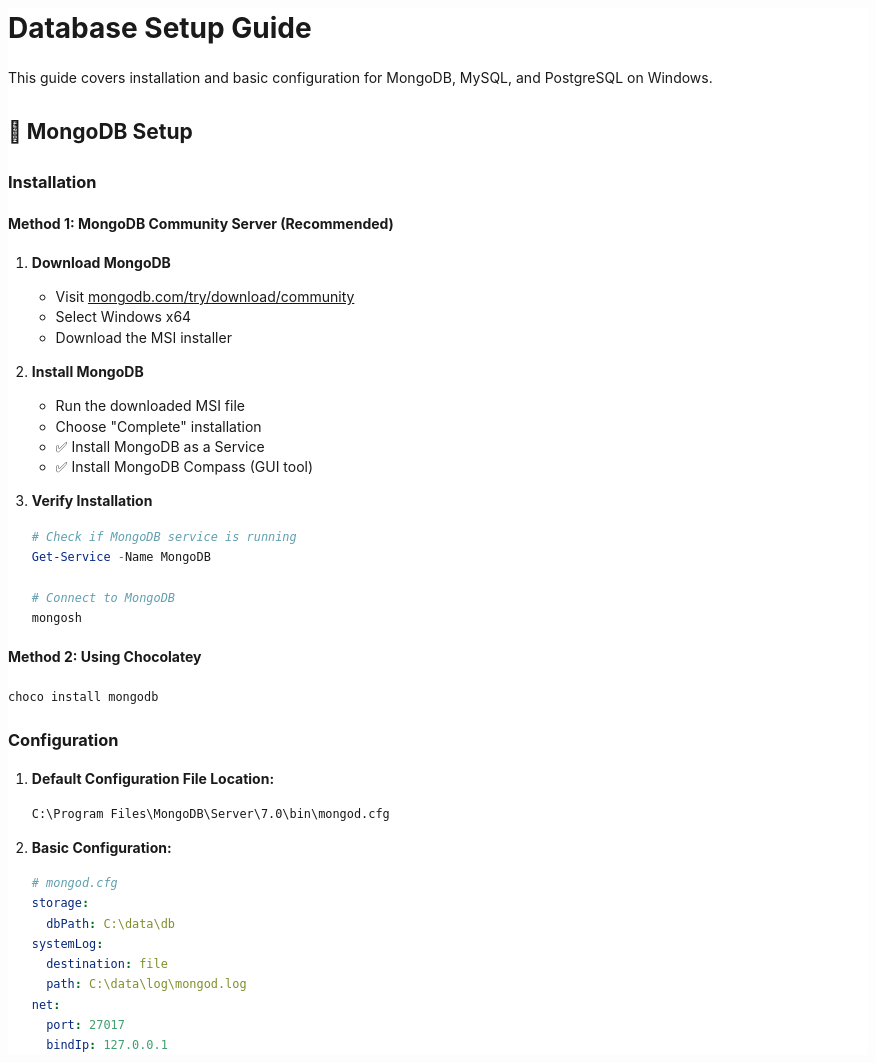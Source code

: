 # Database Setup Guide

This guide covers installation and basic configuration for MongoDB, MySQL, and PostgreSQL on Windows.

## 🍃 MongoDB Setup

### Installation

#### Method 1: MongoDB Community Server (Recommended)
1. **Download MongoDB**
   - Visit [mongodb.com/try/download/community](https://www.mongodb.com/try/download/community)
   - Select Windows x64
   - Download the MSI installer

2. **Install MongoDB**
   - Run the downloaded MSI file
   - Choose "Complete" installation
   - ✅ Install MongoDB as a Service
   - ✅ Install MongoDB Compass (GUI tool)

3. **Verify Installation**
   ```powershell
   # Check if MongoDB service is running
   Get-Service -Name MongoDB
   
   # Connect to MongoDB
   mongosh
   ```

#### Method 2: Using Chocolatey
```powershell
choco install mongodb
```

### Configuration

1. **Default Configuration File Location:**
   ```
   C:\Program Files\MongoDB\Server\7.0\bin\mongod.cfg
   ```

2. **Basic Configuration:**
   ```yaml
   # mongod.cfg
   storage:
     dbPath: C:\data\db
   systemLog:
     destination: file
     path: C:\data\log\mongod.log
   net:
     port: 27017
     bindIp: 127.0.0.1
   ```
